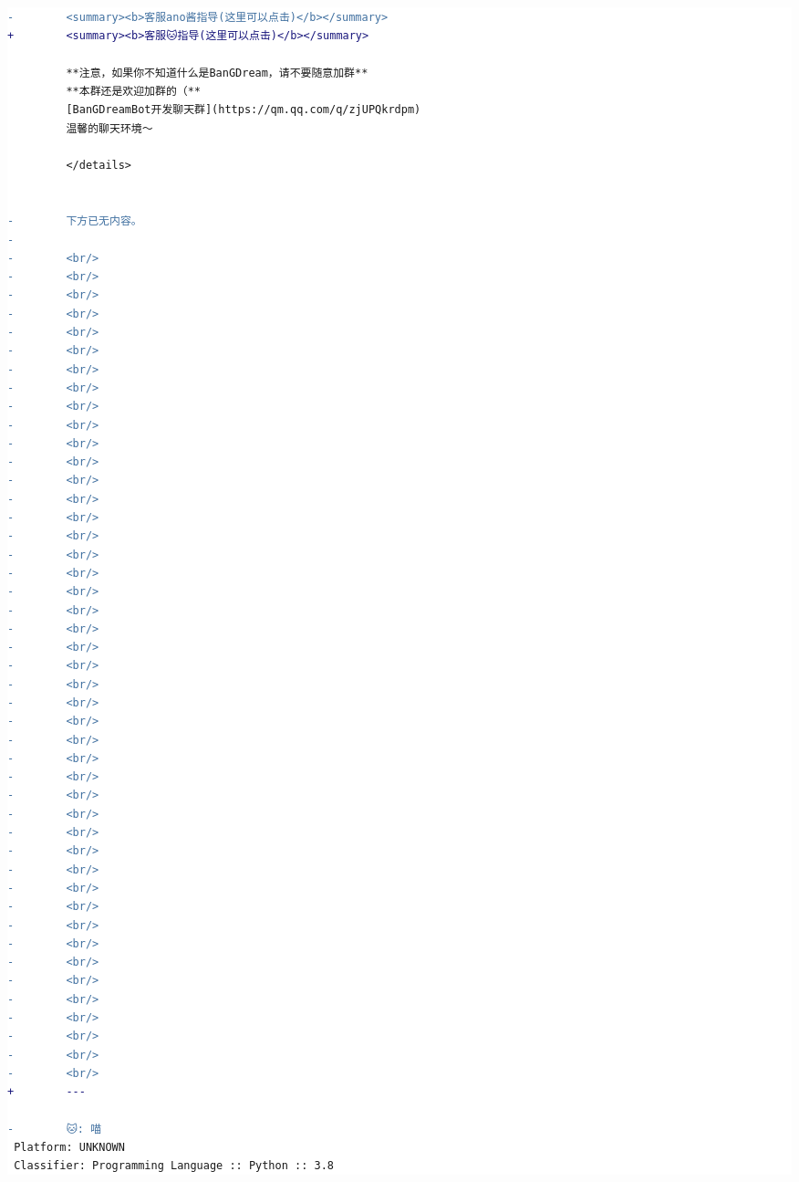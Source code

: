 ```diff
-        <summary><b>客服ano酱指导(这里可以点击)</b></summary>
+        <summary><b>客服🐱指导(这里可以点击)</b></summary>
          
         **注意，如果你不知道什么是BanGDream，请不要随意加群**    
         **本群还是欢迎加群的（**    
         [BanGDreamBot开发聊天群](https://qm.qq.com/q/zjUPQkrdpm)   
         温馨的聊天环境～   
         
         </details>
         
         
-        下方已无内容。
-        
-        <br/>
-        <br/>
-        <br/>
-        <br/>
-        <br/>
-        <br/>
-        <br/>
-        <br/>
-        <br/>
-        <br/>
-        <br/>
-        <br/>
-        <br/>
-        <br/>
-        <br/>
-        <br/>
-        <br/>
-        <br/>
-        <br/>
-        <br/>
-        <br/>
-        <br/>
-        <br/>
-        <br/>
-        <br/>
-        <br/>
-        <br/>
-        <br/>
-        <br/>
-        <br/>
-        <br/>
-        <br/>
-        <br/>
-        <br/>
-        <br/>
-        <br/>
-        <br/>
-        <br/>
-        <br/>
-        <br/>
-        <br/>
-        <br/>
-        <br/>
-        <br/>
-        <br/>
+        ---
         
-        🐱: 喵
 Platform: UNKNOWN
 Classifier: Programming Language :: Python :: 3.8
```